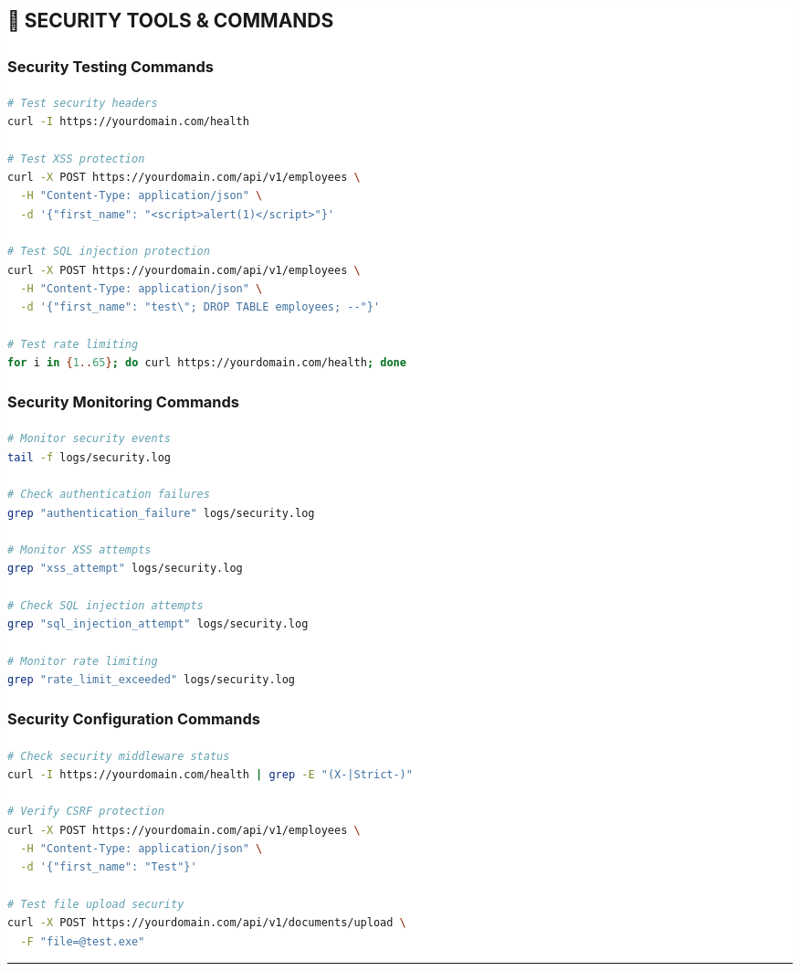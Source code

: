 
## 🔧 **SECURITY TOOLS & COMMANDS**

### **Security Testing Commands**

```bash
# Test security headers
curl -I https://yourdomain.com/health

# Test XSS protection
curl -X POST https://yourdomain.com/api/v1/employees \
  -H "Content-Type: application/json" \
  -d '{"first_name": "<script>alert(1)</script>"}'

# Test SQL injection protection
curl -X POST https://yourdomain.com/api/v1/employees \
  -H "Content-Type: application/json" \
  -d '{"first_name": "test\"; DROP TABLE employees; --"}'

# Test rate limiting
for i in {1..65}; do curl https://yourdomain.com/health; done
```

### **Security Monitoring Commands**

```bash
# Monitor security events
tail -f logs/security.log

# Check authentication failures
grep "authentication_failure" logs/security.log

# Monitor XSS attempts
grep "xss_attempt" logs/security.log

# Check SQL injection attempts
grep "sql_injection_attempt" logs/security.log

# Monitor rate limiting
grep "rate_limit_exceeded" logs/security.log
```

### **Security Configuration Commands**

```bash
# Check security middleware status
curl -I https://yourdomain.com/health | grep -E "(X-|Strict-)"

# Verify CSRF protection
curl -X POST https://yourdomain.com/api/v1/employees \
  -H "Content-Type: application/json" \
  -d '{"first_name": "Test"}'

# Test file upload security
curl -X POST https://yourdomain.com/api/v1/documents/upload \
  -F "file=@test.exe"
```

---